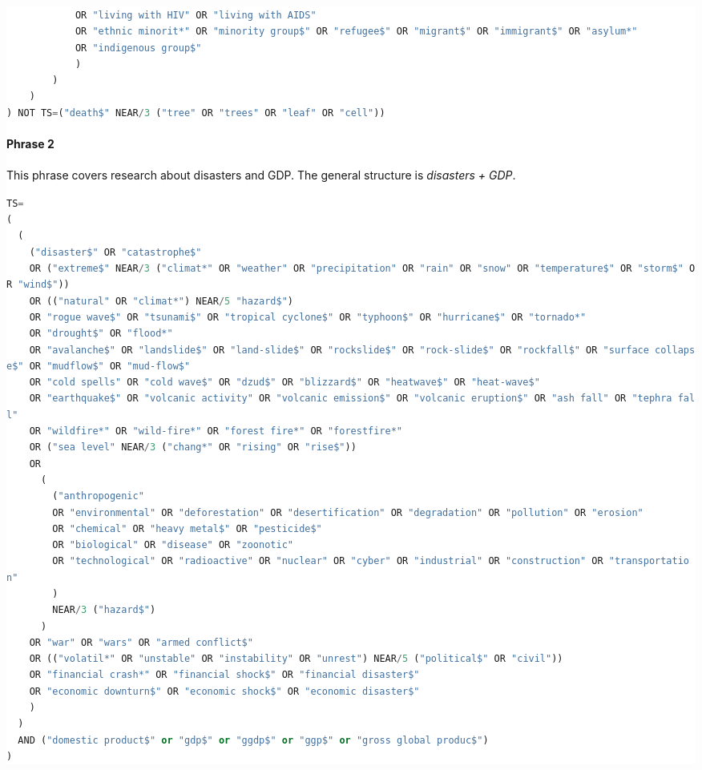 ```py
            OR "living with HIV" OR "living with AIDS"
            OR "ethnic minorit*" OR "minority group$" OR "refugee$" OR "migrant$" OR "immigrant$" OR "asylum*"
            OR "indigenous group$"
            )
        )
    )
) NOT TS=("death$" NEAR/3 ("tree" OR "trees" OR "leaf" OR "cell"))
```

#### Phrase 2

This phrase covers research about disasters and GDP. The general structure is *disasters + GDP*. 

```py
TS=
(
  ( 
    ("disaster$" OR "catastrophe$" 
    OR ("extreme$" NEAR/3 ("climat*" OR "weather" OR "precipitation" OR "rain" OR "snow" OR "temperature$" OR "storm$" OR "wind$"))
    OR (("natural" OR "climat*") NEAR/5 "hazard$")
    OR "rogue wave$" OR "tsunami$" OR "tropical cyclone$" OR "typhoon$" OR "hurricane$" OR "tornado*"
    OR "drought$" OR "flood*" 
    OR "avalanche$" OR "landslide$" OR "land-slide$" OR "rockslide$" OR "rock-slide$" OR "rockfall$" OR "surface collapse$" OR "mudflow$" OR "mud-flow$"
    OR "cold spells" OR "cold wave$" OR "dzud$" OR "blizzard$" OR "heatwave$" OR "heat-wave$"
    OR "earthquake$" OR "volcanic activity" OR "volcanic emission$" OR "volcanic eruption$" OR "ash fall" OR "tephra fall"
    OR "wildfire*" OR "wild-fire*" OR "forest fire*" OR "forestfire*"
    OR ("sea level" NEAR/3 ("chang*" OR "rising" OR "rise$")) 
    OR 
      (
        ("anthropogenic" 
        OR "environmental" OR "deforestation" OR "desertification" OR "degradation" OR "pollution" OR "erosion"
        OR "chemical" OR "heavy metal$" OR "pesticide$"
        OR "biological" OR "disease" OR "zoonotic"
        OR "technological" OR "radioactive" OR "nuclear" OR "cyber" OR "industrial" OR "construction" OR "transportation"
        ) 
        NEAR/3 ("hazard$")
      ) 
    OR "war" OR "wars" OR "armed conflict$"
    OR (("volatil*" OR "unstable" OR "instability" OR "unrest") NEAR/5 ("political$" OR "civil"))
    OR "financial crash*" OR "financial shock$" OR "financial disaster$" 
    OR "economic downturn$" OR "economic shock$" OR "economic disaster$"
    )  
  )
  AND ("domestic product$" or "gdp$" or "ggdp$" or "ggp$" or "gross global produc$")
)
```
